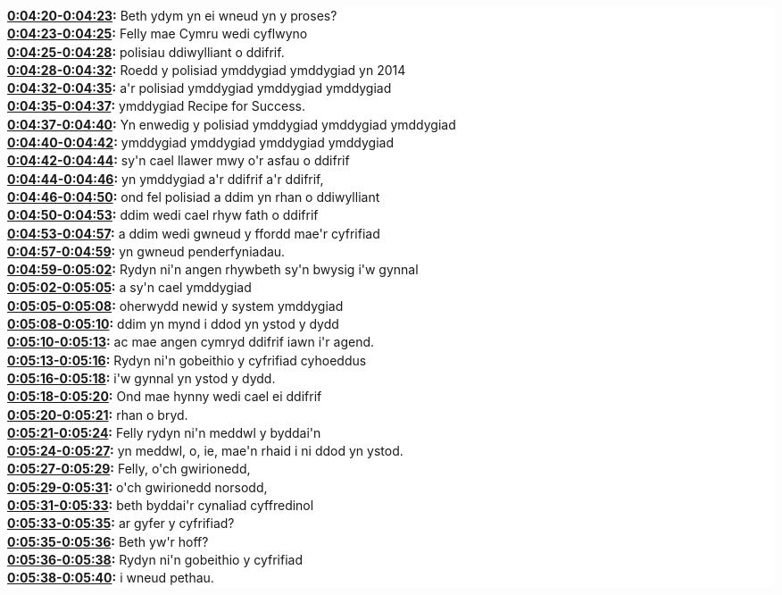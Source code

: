 **[0:04:20-0:04:23](https://soundcloud.com/farmerama-radio/shorts-good-food-nation-bill-short-mixdown#t=0:04:20):**  Beth ydym yn ei wneud yn y proses?  
**[0:04:23-0:04:25](https://soundcloud.com/farmerama-radio/shorts-good-food-nation-bill-short-mixdown#t=0:04:23):**  Felly mae Cymru wedi cyflwyno  
**[0:04:25-0:04:28](https://soundcloud.com/farmerama-radio/shorts-good-food-nation-bill-short-mixdown#t=0:04:25):**  polisiau ddiwylliant o ddifrif.  
**[0:04:28-0:04:32](https://soundcloud.com/farmerama-radio/shorts-good-food-nation-bill-short-mixdown#t=0:04:28):**  Roedd y polisiad ymddygiad ymddygiad yn 2014  
**[0:04:32-0:04:35](https://soundcloud.com/farmerama-radio/shorts-good-food-nation-bill-short-mixdown#t=0:04:32):**  a'r polisiad ymddygiad ymddygiad ymddygiad  
**[0:04:35-0:04:37](https://soundcloud.com/farmerama-radio/shorts-good-food-nation-bill-short-mixdown#t=0:04:35):**  ymddygiad Recipe for Success.  
**[0:04:37-0:04:40](https://soundcloud.com/farmerama-radio/shorts-good-food-nation-bill-short-mixdown#t=0:04:37):**  Yn enwedig y polisiad ymddygiad ymddygiad ymddygiad  
**[0:04:40-0:04:42](https://soundcloud.com/farmerama-radio/shorts-good-food-nation-bill-short-mixdown#t=0:04:40):**  ymddygiad ymddygiad ymddygiad ymddygiad  
**[0:04:42-0:04:44](https://soundcloud.com/farmerama-radio/shorts-good-food-nation-bill-short-mixdown#t=0:04:42):**  sy'n cael llawer mwy o'r asfau o ddifrif  
**[0:04:44-0:04:46](https://soundcloud.com/farmerama-radio/shorts-good-food-nation-bill-short-mixdown#t=0:04:44):**  yn ymddygiad a'r ddifrif a'r ddifrif,  
**[0:04:46-0:04:50](https://soundcloud.com/farmerama-radio/shorts-good-food-nation-bill-short-mixdown#t=0:04:46):**  ond fel polisiad a ddim yn rhan o ddiwylliant  
**[0:04:50-0:04:53](https://soundcloud.com/farmerama-radio/shorts-good-food-nation-bill-short-mixdown#t=0:04:50):**  ddim wedi cael rhyw fath o ddifrif  
**[0:04:53-0:04:57](https://soundcloud.com/farmerama-radio/shorts-good-food-nation-bill-short-mixdown#t=0:04:53):**  a ddim wedi gwneud y ffordd mae'r cyfrifiad  
**[0:04:57-0:04:59](https://soundcloud.com/farmerama-radio/shorts-good-food-nation-bill-short-mixdown#t=0:04:57):**  yn gwneud penderfyniadau.  
**[0:04:59-0:05:02](https://soundcloud.com/farmerama-radio/shorts-good-food-nation-bill-short-mixdown#t=0:04:59):**  Rydyn ni'n angen rhywbeth sy'n bwysig i'w gynnal  
**[0:05:02-0:05:05](https://soundcloud.com/farmerama-radio/shorts-good-food-nation-bill-short-mixdown#t=0:05:02):**  a sy'n cael ymddygiad  
**[0:05:05-0:05:08](https://soundcloud.com/farmerama-radio/shorts-good-food-nation-bill-short-mixdown#t=0:05:05):**  oherwydd newid y system ymddygiad  
**[0:05:08-0:05:10](https://soundcloud.com/farmerama-radio/shorts-good-food-nation-bill-short-mixdown#t=0:05:08):**  ddim yn mynd i ddod yn ystod y dydd  
**[0:05:10-0:05:13](https://soundcloud.com/farmerama-radio/shorts-good-food-nation-bill-short-mixdown#t=0:05:10):**  ac mae angen cymryd ddifrif iawn i'r agend.  
**[0:05:13-0:05:16](https://soundcloud.com/farmerama-radio/shorts-good-food-nation-bill-short-mixdown#t=0:05:13):**  Rydyn ni'n gobeithio y cyfrifiad cyhoeddus  
**[0:05:16-0:05:18](https://soundcloud.com/farmerama-radio/shorts-good-food-nation-bill-short-mixdown#t=0:05:16):**  i'w gynnal yn ystod y dydd.  
**[0:05:18-0:05:20](https://soundcloud.com/farmerama-radio/shorts-good-food-nation-bill-short-mixdown#t=0:05:18):**  Ond mae hynny wedi cael ei ddifrif  
**[0:05:20-0:05:21](https://soundcloud.com/farmerama-radio/shorts-good-food-nation-bill-short-mixdown#t=0:05:20):**  rhan o bryd.  
**[0:05:21-0:05:24](https://soundcloud.com/farmerama-radio/shorts-good-food-nation-bill-short-mixdown#t=0:05:21):**  Felly rydyn ni'n meddwl y byddai'n  
**[0:05:24-0:05:27](https://soundcloud.com/farmerama-radio/shorts-good-food-nation-bill-short-mixdown#t=0:05:24):**  yn meddwl, o, ie, mae'n rhaid i ni ddod yn ystod.  
**[0:05:27-0:05:29](https://soundcloud.com/farmerama-radio/shorts-good-food-nation-bill-short-mixdown#t=0:05:27):**  Felly, o'ch gwirionedd,  
**[0:05:29-0:05:31](https://soundcloud.com/farmerama-radio/shorts-good-food-nation-bill-short-mixdown#t=0:05:29):**  o'ch gwirionedd norsodd,  
**[0:05:31-0:05:33](https://soundcloud.com/farmerama-radio/shorts-good-food-nation-bill-short-mixdown#t=0:05:31):**  beth byddai'r cynaliad cyffredinol  
**[0:05:33-0:05:35](https://soundcloud.com/farmerama-radio/shorts-good-food-nation-bill-short-mixdown#t=0:05:33):**  ar gyfer y cyfrifiad?  
**[0:05:35-0:05:36](https://soundcloud.com/farmerama-radio/shorts-good-food-nation-bill-short-mixdown#t=0:05:35):**  Beth yw'r hoff?  
**[0:05:36-0:05:38](https://soundcloud.com/farmerama-radio/shorts-good-food-nation-bill-short-mixdown#t=0:05:36):**  Rydyn ni'n gobeithio y cyfrifiad  
**[0:05:38-0:05:40](https://soundcloud.com/farmerama-radio/shorts-good-food-nation-bill-short-mixdown#t=0:05:38):**  i wneud pethau.  
